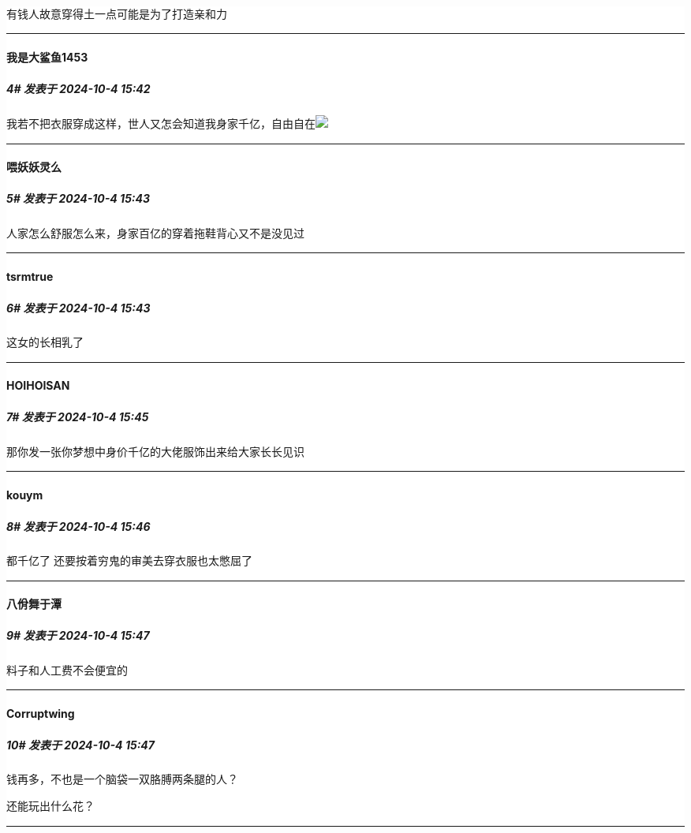 有钱人故意穿得土一点可能是为了打造亲和力

*****

####  我是大鲨鱼1453  
##### 4#       发表于 2024-10-4 15:42

我若不把衣服穿成这样，世人又怎会知道我身家千亿，自由自在<img src="https://static.saraba1st.com/image/smiley/face2017/047.png" referrerpolicy="no-referrer">

*****

####  喂妖妖灵么  
##### 5#       发表于 2024-10-4 15:43

人家怎么舒服怎么来，身家百亿的穿着拖鞋背心又不是没见过

*****

####  tsrmtrue  
##### 6#       发表于 2024-10-4 15:43

这女的长相乳了

*****

####  HOIHOISAN  
##### 7#       发表于 2024-10-4 15:45

那你发一张你梦想中身价千亿的大佬服饰出来给大家长长见识

*****

####  kouym  
##### 8#       发表于 2024-10-4 15:46

都千亿了 还要按着穷鬼的审美去穿衣服也太憋屈了

*****

####  八佾舞于潭  
##### 9#       发表于 2024-10-4 15:47

料子和人工费不会便宜的

*****

####  Corruptwing  
##### 10#       发表于 2024-10-4 15:47

钱再多，不也是一个脑袋一双胳膊两条腿的人？

还能玩出什么花？

*****
